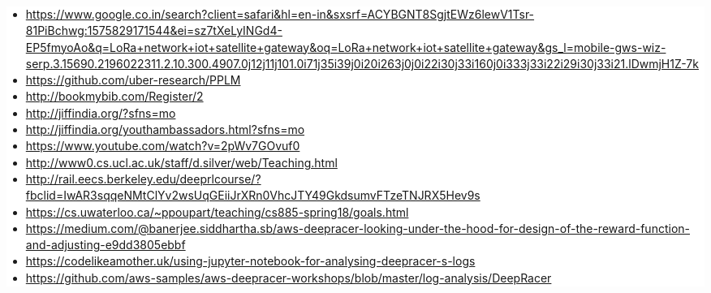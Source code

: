 - https://www.google.co.in/search?client=safari&hl=en-in&sxsrf=ACYBGNT8SgjtEWz6lewV1Tsr-81PiBchwg:1575829171544&ei=sz7tXeLyINGd4-EP5fmyoAo&q=LoRa+network+iot+satellite+gateway&oq=LoRa+network+iot+satellite+gateway&gs_l=mobile-gws-wiz-serp.3.15690.2196022311.2.10.300.4907.0j12j11j101.0i71j35i39j0i20i263j0j0i22i30j33i160j0i333j33i22i29i30j33i21.lDwmjH1Z-7k
- https://github.com/uber-research/PPLM
- http://bookmybib.com/Register/2
- http://jiffindia.org/?sfns=mo
- http://jiffindia.org/youthambassadors.html?sfns=mo
- https://www.youtube.com/watch?v=2pWv7GOvuf0
- http://www0.cs.ucl.ac.uk/staff/d.silver/web/Teaching.html
- http://rail.eecs.berkeley.edu/deeprlcourse/?fbclid=IwAR3sqqeNMtClYv2wsUqGEiiJrXRn0VhcJTY49GkdsumvFTzeTNJRX5Hev9s
- https://cs.uwaterloo.ca/~ppoupart/teaching/cs885-spring18/goals.html
- https://medium.com/@banerjee.siddhartha.sb/aws-deepracer-looking-under-the-hood-for-design-of-the-reward-function-and-adjusting-e9dd3805ebbf
- https://codelikeamother.uk/using-jupyter-notebook-for-analysing-deepracer-s-logs
- https://github.com/aws-samples/aws-deepracer-workshops/blob/master/log-analysis/DeepRacer
